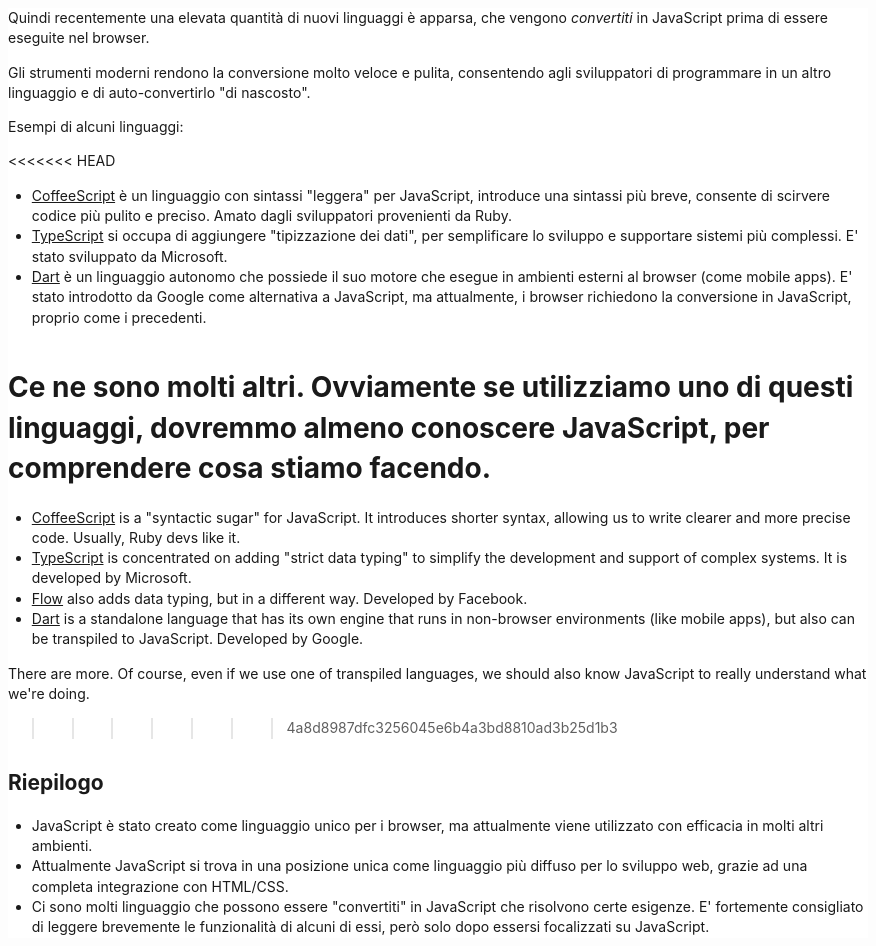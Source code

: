 Quindi recentemente una elevata quantità di nuovi linguaggi è apparsa, che vengono *convertiti* in JavaScript prima di essere eseguite nel browser.

Gli strumenti moderni rendono la conversione molto veloce e pulita, consentendo agli sviluppatori di programmare in un altro linguaggio e di auto-convertirlo "di nascosto".

Esempi di alcuni linguaggi:

<<<<<<< HEAD
- [CoffeeScript](http://coffeescript.org/) è un linguaggio con sintassi "leggera" per JavaScript, introduce una sintassi più breve, consente di scirvere codice più pulito e preciso. Amato dagli sviluppatori provenienti da Ruby.
- [TypeScript](http://www.typescriptlang.org/) si occupa di aggiungere "tipizzazione dei dati", per semplificare lo sviluppo e supportare sistemi più complessi. E' stato sviluppato da Microsoft.
- [Dart](https://www.dartlang.org/) è un linguaggio autonomo che possiede il suo motore che esegue in ambienti esterni al browser (come mobile apps). E' stato introdotto da Google come alternativa a JavaScript, ma attualmente, i browser richiedono la conversione in JavaScript, proprio come i precedenti.

Ce ne sono molti altri. Ovviamente se utilizziamo uno di questi linguaggi, dovremmo almeno conoscere JavaScript, per comprendere cosa stiamo facendo.
=======
- [CoffeeScript](http://coffeescript.org/) is a "syntactic sugar" for JavaScript. It introduces shorter syntax, allowing us to write clearer and more precise code. Usually, Ruby devs like it.
- [TypeScript](http://www.typescriptlang.org/) is concentrated on adding "strict data typing" to simplify the development and support of complex systems. It is developed by Microsoft.
- [Flow](http://flow.org/) also adds data typing, but in a different way. Developed by Facebook.
- [Dart](https://www.dartlang.org/) is a standalone language that has its own engine that runs in non-browser environments (like mobile apps), but also can be transpiled to JavaScript. Developed by Google.

There are more. Of course, even if we use one of transpiled languages, we should also know JavaScript to really understand what we're doing.
>>>>>>> 4a8d8987dfc3256045e6b4a3bd8810ad3b25d1b3

## Riepilogo

- JavaScript è stato creato come linguaggio unico per i browser, ma attualmente viene utilizzato con efficacia in molti altri ambienti.
- Attualmente JavaScript si trova in una posizione unica come linguaggio più diffuso per lo sviluppo web, grazie ad una completa integrazione con HTML/CSS.
- Ci sono molti linguaggio che possono essere "convertiti" in JavaScript che risolvono certe esigenze. E' fortemente consigliato di leggere brevemente le funzionalità di alcuni di essi, però solo dopo essersi focalizzati su JavaScript.

